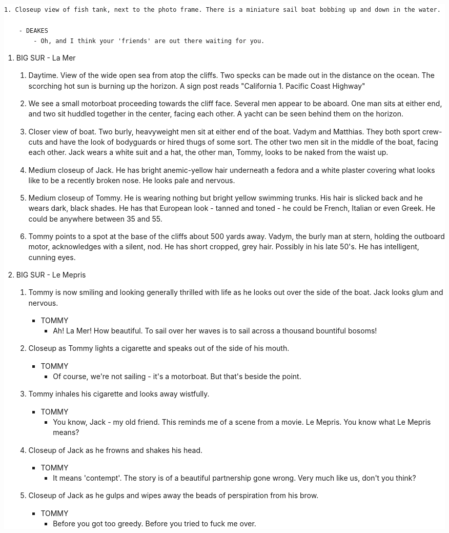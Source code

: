     1. Closeup view of fish tank, next to the photo frame. There is a miniature sail boat bobbing up and down in the water.

        - DEAKES
            - Oh, and I think your 'friends' are out there waiting for you.

1. BIG SUR - La Mer

    1. Daytime. View of the wide open sea from atop the cliffs. Two specks can be made out in the distance on the ocean. The scorching hot sun is burning up the horizon. A sign post reads "California 1. Pacific Coast Highway"

    1. We see a small motorboat proceeding towards the cliff face. Several men appear to be aboard. One man sits at either end, and two sit huddled together in the center, facing each other. A yacht can be seen behind them on the horizon.

    1. Closer view of boat. Two burly, heavyweight men sit at either end of the boat. Vadym and Matthias. They both sport crew-cuts and have the look of bodyguards or hired thugs of some sort. The other two men sit in the middle of the boat, facing each other. Jack wears a white suit and a hat, the other man, Tommy, looks to be naked from the waist up.

    1. Medium closeup of Jack. He has bright anemic-yellow hair underneath a fedora and a white plaster covering what looks like to be a recently broken nose. He looks pale and nervous.

    1. Medium closeup of Tommy. He is wearing nothing but bright yellow swimming trunks. His hair is slicked back and he wears dark, black shades. He has that European look - tanned and toned - he could be French, Italian or even Greek. He could be anywhere between 35 and 55.

    1. Tommy points to a spot at the base of the cliffs about 500 yards away. Vadym, the burly man at stern, holding the outboard motor, acknowledges with a silent, nod. He has short cropped, grey hair. Possibly in his late 50's. He has intelligent, cunning eyes.

1. BIG SUR - Le Mepris

    1. Tommy is now smiling and looking generally thrilled with life as he looks out over the side of the boat. Jack looks glum and nervous.

        - TOMMY
            - Ah! La Mer! How beautiful. To sail over her waves is to sail across a thousand bountiful bosoms!

    1. Closeup as Tommy lights a cigarette and speaks out of the side of his mouth.

        - TOMMY
            - Of course, we're not sailing - it's a motorboat. But that's beside the point.

    1. Tommy inhales his cigarette and looks away wistfully.

        - TOMMY
            - You know, Jack - my old friend. This reminds me of a scene from a movie. Le Mepris. You know what Le Mepris means?

    1. Closeup of Jack as he frowns and shakes his head.

        - TOMMY
            - It means 'contempt'. The story is of a beautiful partnership gone wrong. Very much like us, don't you think?

    1. Closeup of Jack as he gulps and wipes away the beads of perspiration from his brow.

        - TOMMY
            - Before you got too greedy. Before you tried to fuck me over.
